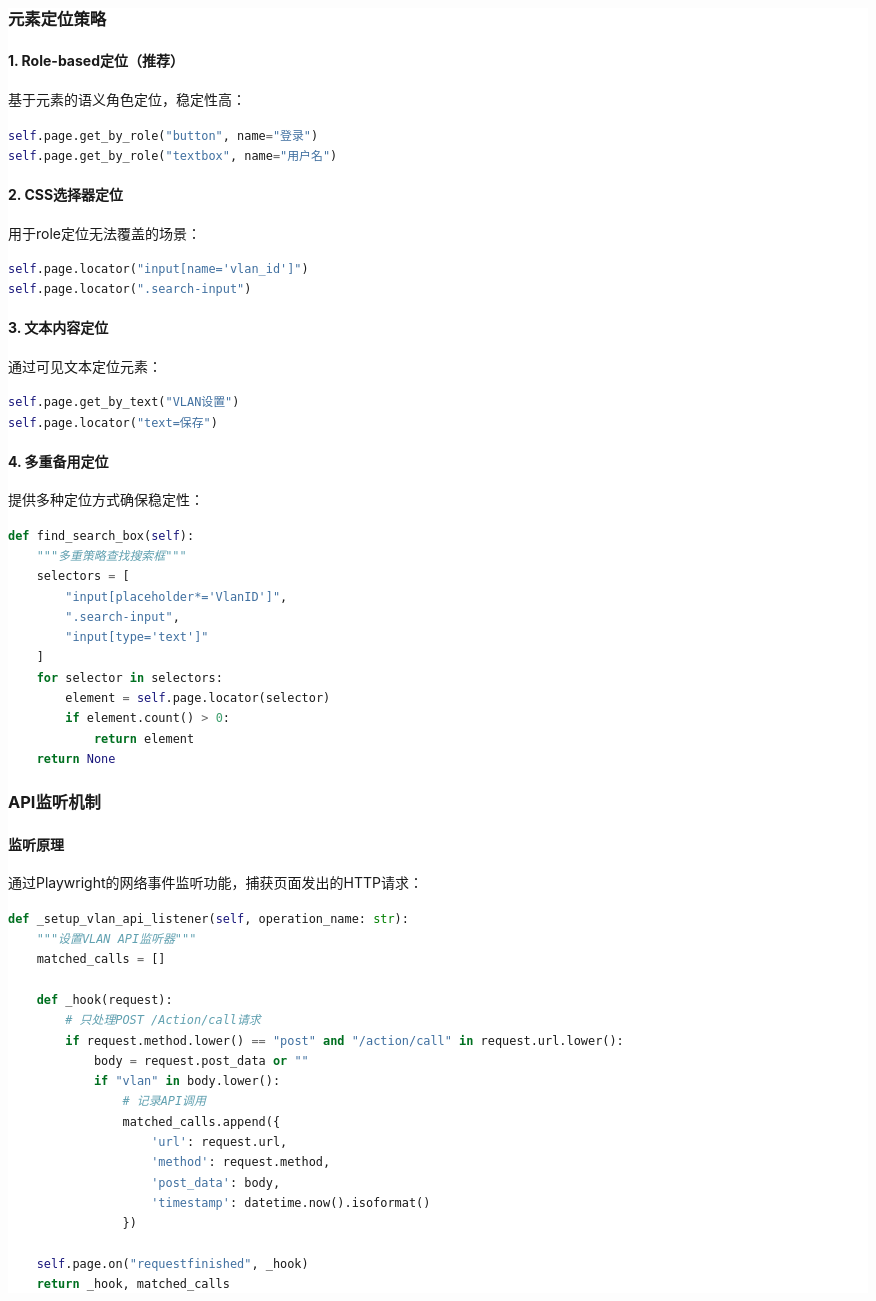 ### 元素定位策略

#### 1. Role-based定位（推荐）
基于元素的语义角色定位，稳定性高：
```python
self.page.get_by_role("button", name="登录")
self.page.get_by_role("textbox", name="用户名")
```

#### 2. CSS选择器定位
用于role定位无法覆盖的场景：
```python
self.page.locator("input[name='vlan_id']")
self.page.locator(".search-input")
```

#### 3. 文本内容定位
通过可见文本定位元素：
```python
self.page.get_by_text("VLAN设置")
self.page.locator("text=保存")
```

#### 4. 多重备用定位
提供多种定位方式确保稳定性：
```python
def find_search_box(self):
    """多重策略查找搜索框"""
    selectors = [
        "input[placeholder*='VlanID']",
        ".search-input",
        "input[type='text']"
    ]
    for selector in selectors:
        element = self.page.locator(selector)
        if element.count() > 0:
            return element
    return None
```

### API监听机制

#### 监听原理
通过Playwright的网络事件监听功能，捕获页面发出的HTTP请求：

```python
def _setup_vlan_api_listener(self, operation_name: str):
    """设置VLAN API监听器"""
    matched_calls = []
    
    def _hook(request):
        # 只处理POST /Action/call请求
        if request.method.lower() == "post" and "/action/call" in request.url.lower():
            body = request.post_data or ""
            if "vlan" in body.lower():
                # 记录API调用
                matched_calls.append({
                    'url': request.url,
                    'method': request.method,
                    'post_data': body,
                    'timestamp': datetime.now().isoformat()
                })
    
    self.page.on("requestfinished", _hook)
    return _hook, matched_calls
```